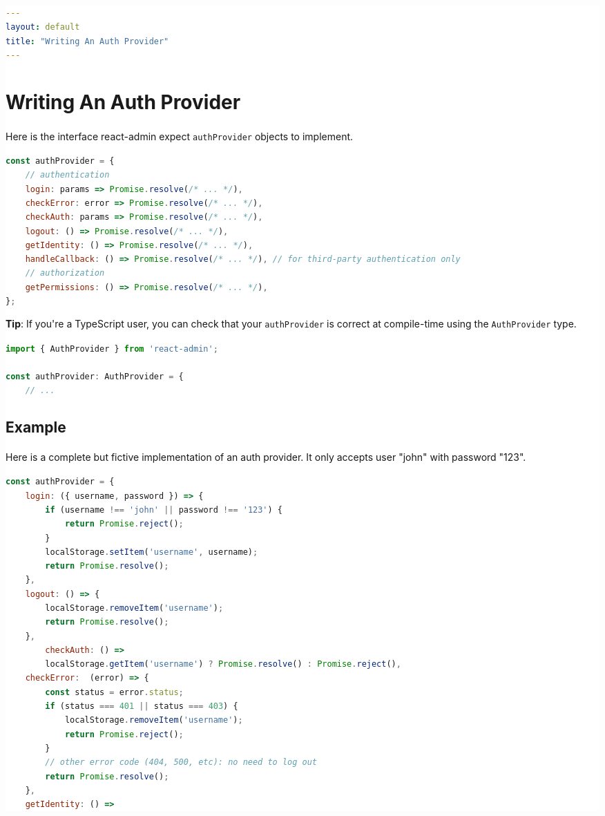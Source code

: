 ```yaml
---
layout: default
title: "Writing An Auth Provider"
---
```


# Writing An Auth Provider

Here is the interface react-admin expect `authProvider` objects to implement.

```jsx
const authProvider = {
    // authentication
    login: params => Promise.resolve(/* ... */),
    checkError: error => Promise.resolve(/* ... */),
    checkAuth: params => Promise.resolve(/* ... */),
    logout: () => Promise.resolve(/* ... */),
    getIdentity: () => Promise.resolve(/* ... */),
    handleCallback: () => Promise.resolve(/* ... */), // for third-party authentication only
    // authorization
    getPermissions: () => Promise.resolve(/* ... */),
};
```

**Tip**: If you're a TypeScript user, you can check that your `authProvider` is correct at compile-time using the `AuthProvider` type.

```jsx
import { AuthProvider } from 'react-admin';

const authProvider: AuthProvider = {
    // ...
```

## Example

Here is a complete but fictive implementation of an auth provider. It only accepts user "john" with password "123".

```jsx
const authProvider = {
    login: ({ username, password }) => {
        if (username !== 'john' || password !== '123') {
            return Promise.reject();
        }
        localStorage.setItem('username', username);
        return Promise.resolve();
    },
    logout: () => {
        localStorage.removeItem('username');
        return Promise.resolve();
    },
        checkAuth: () =>
        localStorage.getItem('username') ? Promise.resolve() : Promise.reject(),
    checkError:  (error) => {
        const status = error.status;
        if (status === 401 || status === 403) {
            localStorage.removeItem('username');
            return Promise.reject();
        }
        // other error code (404, 500, etc): no need to log out
        return Promise.resolve();
    },
    getIdentity: () =>
```